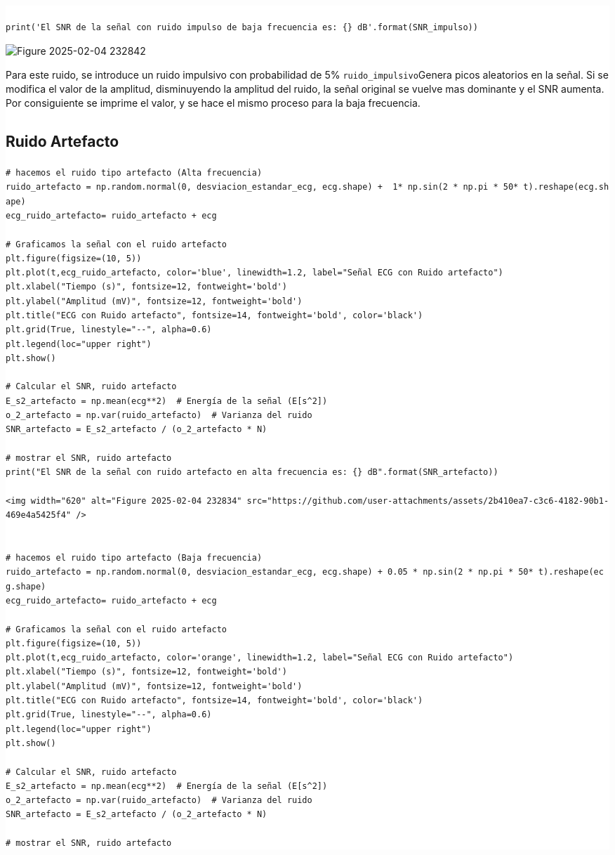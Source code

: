```

print('El SNR de la señal con ruido impulso de baja frecuencia es: {} dB'.format(SNR_impulso))
```
<img width="620" alt="Figure 2025-02-04 232842" src="https://github.com/user-attachments/assets/aa48076c-3546-442f-9783-e1953c63821f" />


Para este ruido, se introduce un ruido impulsivo con probabilidad de 5%
`ruido_impulsivo`Genera picos aleatorios en la señal.
Si se modifica el valor de la amplitud, disminuyendo la amplitud del ruido, la señal original se vuelve mas dominante y el SNR aumenta.
Por consiguiente se imprime el valor, y se hace el mismo proceso para la baja frecuencia.

## Ruido Artefacto
```
# hacemos el ruido tipo artefacto (Alta frecuencia)
ruido_artefacto = np.random.normal(0, desviacion_estandar_ecg, ecg.shape) +  1* np.sin(2 * np.pi * 50* t).reshape(ecg.shape)
ecg_ruido_artefacto= ruido_artefacto + ecg

# Graficamos la señal con el ruido artefacto
plt.figure(figsize=(10, 5))
plt.plot(t,ecg_ruido_artefacto, color='blue', linewidth=1.2, label="Señal ECG con Ruido artefacto")
plt.xlabel("Tiempo (s)", fontsize=12, fontweight='bold')
plt.ylabel("Amplitud (mV)", fontsize=12, fontweight='bold')
plt.title("ECG con Ruido artefacto", fontsize=14, fontweight='bold', color='black')
plt.grid(True, linestyle="--", alpha=0.6)
plt.legend(loc="upper right")
plt.show()

# Calcular el SNR, ruido artefacto
E_s2_artefacto = np.mean(ecg**2)  # Energía de la señal (E[s^2])
o_2_artefacto = np.var(ruido_artefacto)  # Varianza del ruido
SNR_artefacto = E_s2_artefacto / (o_2_artefacto * N)

# mostrar el SNR, ruido artefacto
print("El SNR de la señal con ruido artefacto en alta frecuencia es: {} dB".format(SNR_artefacto))

<img width="620" alt="Figure 2025-02-04 232834" src="https://github.com/user-attachments/assets/2b410ea7-c3c6-4182-90b1-469e4a5425f4" />


# hacemos el ruido tipo artefacto (Baja frecuencia)
ruido_artefacto = np.random.normal(0, desviacion_estandar_ecg, ecg.shape) + 0.05 * np.sin(2 * np.pi * 50* t).reshape(ecg.shape)
ecg_ruido_artefacto= ruido_artefacto + ecg

# Graficamos la señal con el ruido artefacto
plt.figure(figsize=(10, 5))
plt.plot(t,ecg_ruido_artefacto, color='orange', linewidth=1.2, label="Señal ECG con Ruido artefacto")
plt.xlabel("Tiempo (s)", fontsize=12, fontweight='bold')
plt.ylabel("Amplitud (mV)", fontsize=12, fontweight='bold')
plt.title("ECG con Ruido artefacto", fontsize=14, fontweight='bold', color='black')
plt.grid(True, linestyle="--", alpha=0.6)
plt.legend(loc="upper right")
plt.show()

# Calcular el SNR, ruido artefacto
E_s2_artefacto = np.mean(ecg**2)  # Energía de la señal (E[s^2])
o_2_artefacto = np.var(ruido_artefacto)  # Varianza del ruido
SNR_artefacto = E_s2_artefacto / (o_2_artefacto * N)

# mostrar el SNR, ruido artefacto
```